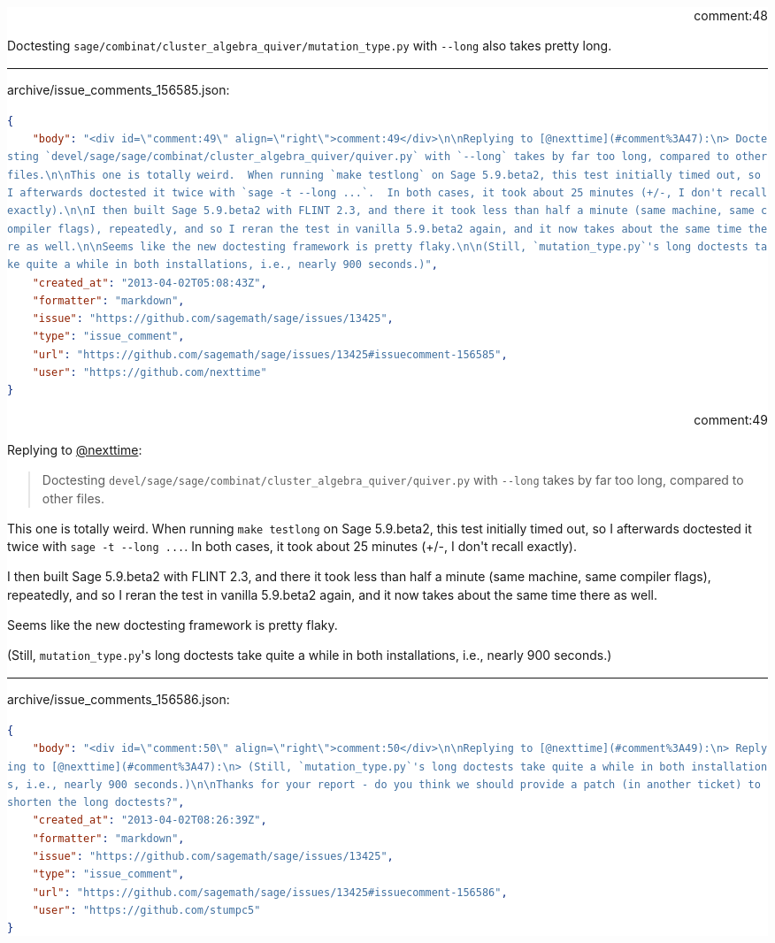 <div id="comment:48" align="right">comment:48</div>

Doctesting `sage/combinat/cluster_algebra_quiver/mutation_type.py` with `--long` also takes pretty long.



---

archive/issue_comments_156585.json:
```json
{
    "body": "<div id=\"comment:49\" align=\"right\">comment:49</div>\n\nReplying to [@nexttime](#comment%3A47):\n> Doctesting `devel/sage/sage/combinat/cluster_algebra_quiver/quiver.py` with `--long` takes by far too long, compared to other files.\n\nThis one is totally weird.  When running `make testlong` on Sage 5.9.beta2, this test initially timed out, so I afterwards doctested it twice with `sage -t --long ...`.  In both cases, it took about 25 minutes (+/-, I don't recall exactly).\n\nI then built Sage 5.9.beta2 with FLINT 2.3, and there it took less than half a minute (same machine, same compiler flags), repeatedly, and so I reran the test in vanilla 5.9.beta2 again, and it now takes about the same time there as well.\n\nSeems like the new doctesting framework is pretty flaky.\n\n(Still, `mutation_type.py`'s long doctests take quite a while in both installations, i.e., nearly 900 seconds.)",
    "created_at": "2013-04-02T05:08:43Z",
    "formatter": "markdown",
    "issue": "https://github.com/sagemath/sage/issues/13425",
    "type": "issue_comment",
    "url": "https://github.com/sagemath/sage/issues/13425#issuecomment-156585",
    "user": "https://github.com/nexttime"
}
```

<div id="comment:49" align="right">comment:49</div>

Replying to [@nexttime](#comment%3A47):
> Doctesting `devel/sage/sage/combinat/cluster_algebra_quiver/quiver.py` with `--long` takes by far too long, compared to other files.

This one is totally weird.  When running `make testlong` on Sage 5.9.beta2, this test initially timed out, so I afterwards doctested it twice with `sage -t --long ...`.  In both cases, it took about 25 minutes (+/-, I don't recall exactly).

I then built Sage 5.9.beta2 with FLINT 2.3, and there it took less than half a minute (same machine, same compiler flags), repeatedly, and so I reran the test in vanilla 5.9.beta2 again, and it now takes about the same time there as well.

Seems like the new doctesting framework is pretty flaky.

(Still, `mutation_type.py`'s long doctests take quite a while in both installations, i.e., nearly 900 seconds.)



---

archive/issue_comments_156586.json:
```json
{
    "body": "<div id=\"comment:50\" align=\"right\">comment:50</div>\n\nReplying to [@nexttime](#comment%3A49):\n> Replying to [@nexttime](#comment%3A47):\n> (Still, `mutation_type.py`'s long doctests take quite a while in both installations, i.e., nearly 900 seconds.)\n\nThanks for your report - do you think we should provide a patch (in another ticket) to shorten the long doctests?",
    "created_at": "2013-04-02T08:26:39Z",
    "formatter": "markdown",
    "issue": "https://github.com/sagemath/sage/issues/13425",
    "type": "issue_comment",
    "url": "https://github.com/sagemath/sage/issues/13425#issuecomment-156586",
    "user": "https://github.com/stumpc5"
}
```
